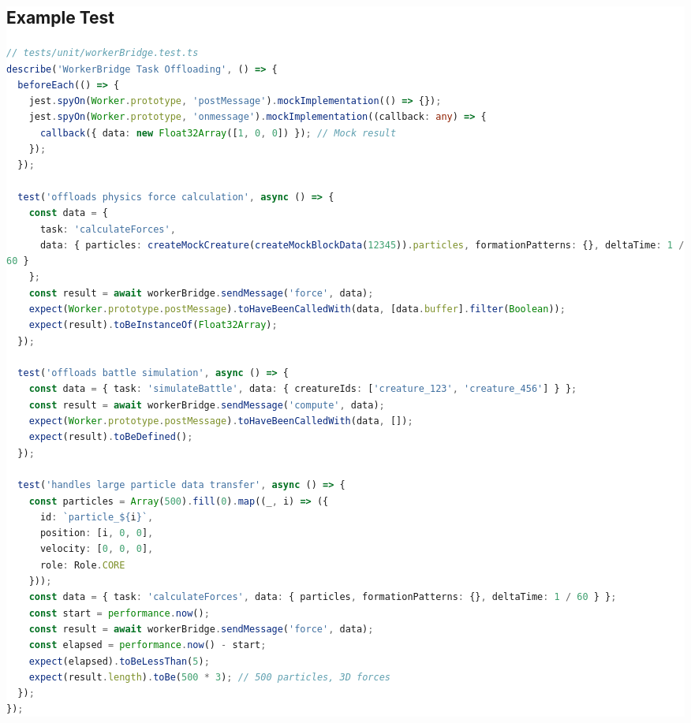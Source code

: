 ## Example Test
```typescript
// tests/unit/workerBridge.test.ts
describe('WorkerBridge Task Offloading', () => {
  beforeEach(() => {
    jest.spyOn(Worker.prototype, 'postMessage').mockImplementation(() => {});
    jest.spyOn(Worker.prototype, 'onmessage').mockImplementation((callback: any) => {
      callback({ data: new Float32Array([1, 0, 0]) }); // Mock result
    });
  });

  test('offloads physics force calculation', async () => {
    const data = {
      task: 'calculateForces',
      data: { particles: createMockCreature(createMockBlockData(12345)).particles, formationPatterns: {}, deltaTime: 1 / 60 }
    };
    const result = await workerBridge.sendMessage('force', data);
    expect(Worker.prototype.postMessage).toHaveBeenCalledWith(data, [data.buffer].filter(Boolean));
    expect(result).toBeInstanceOf(Float32Array);
  });

  test('offloads battle simulation', async () => {
    const data = { task: 'simulateBattle', data: { creatureIds: ['creature_123', 'creature_456'] } };
    const result = await workerBridge.sendMessage('compute', data);
    expect(Worker.prototype.postMessage).toHaveBeenCalledWith(data, []);
    expect(result).toBeDefined();
  });

  test('handles large particle data transfer', async () => {
    const particles = Array(500).fill(0).map((_, i) => ({
      id: `particle_${i}`,
      position: [i, 0, 0],
      velocity: [0, 0, 0],
      role: Role.CORE
    }));
    const data = { task: 'calculateForces', data: { particles, formationPatterns: {}, deltaTime: 1 / 60 } };
    const start = performance.now();
    const result = await workerBridge.sendMessage('force', data);
    const elapsed = performance.now() - start;
    expect(elapsed).toBeLessThan(5);
    expect(result.length).toBe(500 * 3); // 500 particles, 3D forces
  });
});
```


